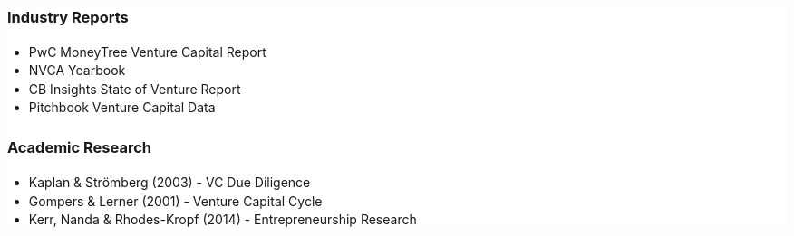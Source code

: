 ### Industry Reports
- PwC MoneyTree Venture Capital Report
- NVCA Yearbook
- CB Insights State of Venture Report
- Pitchbook Venture Capital Data

### Academic Research
- Kaplan & Strömberg (2003) - VC Due Diligence
- Gompers & Lerner (2001) - Venture Capital Cycle
- Kerr, Nanda & Rhodes-Kropf (2014) - Entrepreneurship Research

